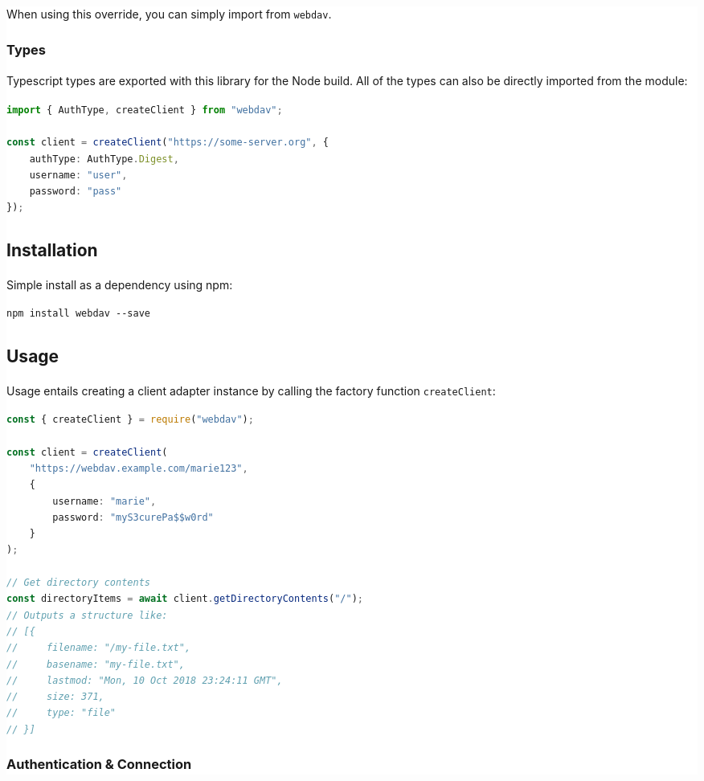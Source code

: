 When using this override, you can simply import from `webdav`.

### Types

Typescript types are exported with this library for the Node build. All of the types can also be directly imported from the module:

```typescript
import { AuthType, createClient } from "webdav";

const client = createClient("https://some-server.org", {
    authType: AuthType.Digest,
    username: "user",
    password: "pass"
});
```

## Installation

Simple install as a dependency using npm:

```
npm install webdav --save
```

## Usage

Usage entails creating a client adapter instance by calling the factory function `createClient`:

```typescript
const { createClient } = require("webdav");

const client = createClient(
    "https://webdav.example.com/marie123",
    {
        username: "marie",
        password: "myS3curePa$$w0rd"
    }
);

// Get directory contents
const directoryItems = await client.getDirectoryContents("/");
// Outputs a structure like:
// [{
//     filename: "/my-file.txt",
//     basename: "my-file.txt",
//     lastmod: "Mon, 10 Oct 2018 23:24:11 GMT",
//     size: 371,
//     type: "file"
// }]
```

### Authentication & Connection

